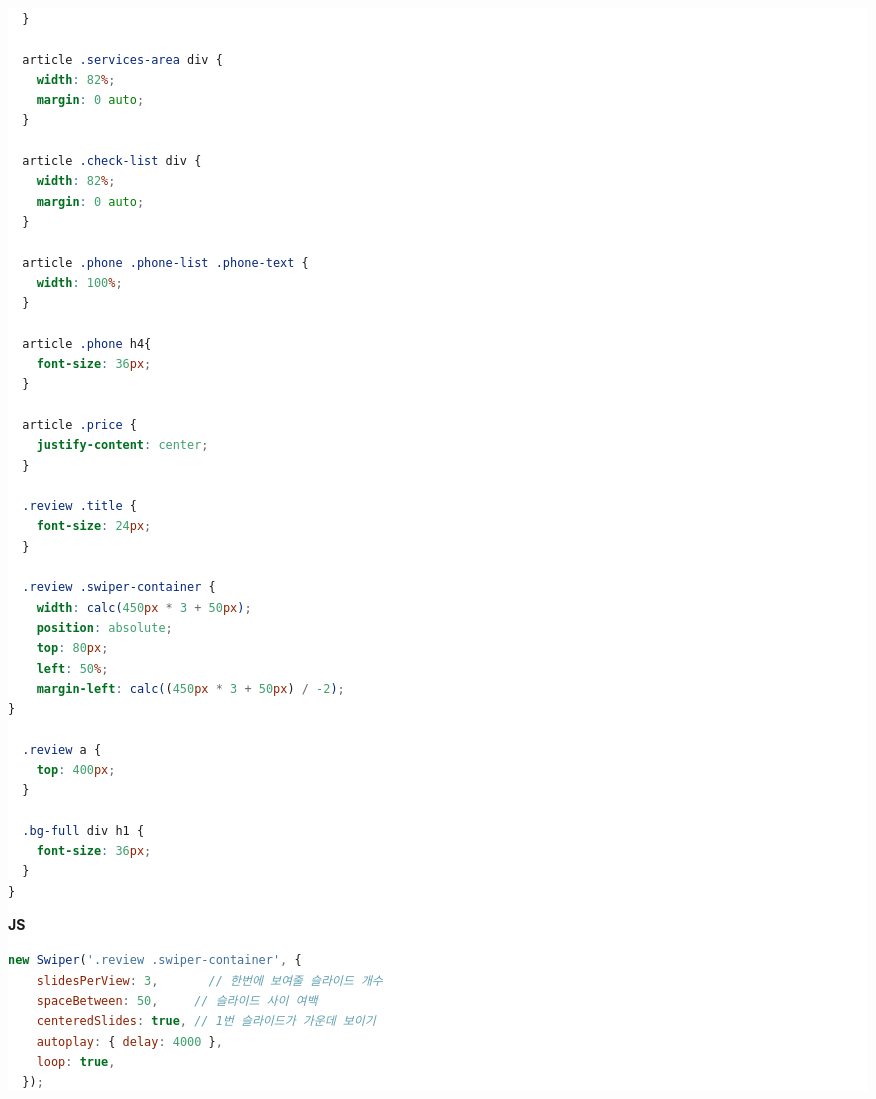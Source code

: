 ```css
  }

  article .services-area div {
    width: 82%;
    margin: 0 auto;
  }

  article .check-list div {
    width: 82%;
    margin: 0 auto;
  }

  article .phone .phone-list .phone-text {
    width: 100%;
  }

  article .phone h4{
    font-size: 36px;
  }

  article .price {
    justify-content: center;
  }

  .review .title {
    font-size: 24px;
  }

  .review .swiper-container {
    width: calc(450px * 3 + 50px);
    position: absolute;
    top: 80px;
    left: 50%;
    margin-left: calc((450px * 3 + 50px) / -2);
}
  
  .review a {
    top: 400px;
  }

  .bg-full div h1 {
    font-size: 36px;
  }
}
```

**JS**

```js
new Swiper('.review .swiper-container', {
    slidesPerView: 3,       // 한번에 보여줄 슬라이드 개수
    spaceBetween: 50,     // 슬라이드 사이 여백
    centeredSlides: true, // 1번 슬라이드가 가운데 보이기
    autoplay: { delay: 4000 },
    loop: true,
  });
```
